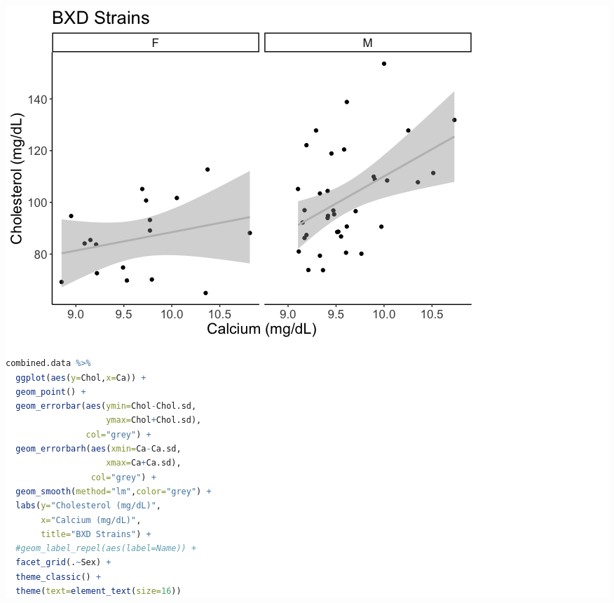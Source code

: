 ![](figures/bxd-ca-chol-correlation-1.png)

```r
combined.data %>%
  ggplot(aes(y=Chol,x=Ca)) +
  geom_point() +
  geom_errorbar(aes(ymin=Chol-Chol.sd,
                    ymax=Chol+Chol.sd),
                col="grey") +
  geom_errorbarh(aes(xmin=Ca-Ca.sd,
                    xmax=Ca+Ca.sd),
                 col="grey") +
  geom_smooth(method="lm",color="grey") +
  labs(y="Cholesterol (mg/dL)",
       x="Calcium (mg/dL)",
       title="BXD Strains") +
  #geom_label_repel(aes(label=Name)) +
  facet_grid(.~Sex) +
  theme_classic() +
  theme(text=element_text(size=16))
```
